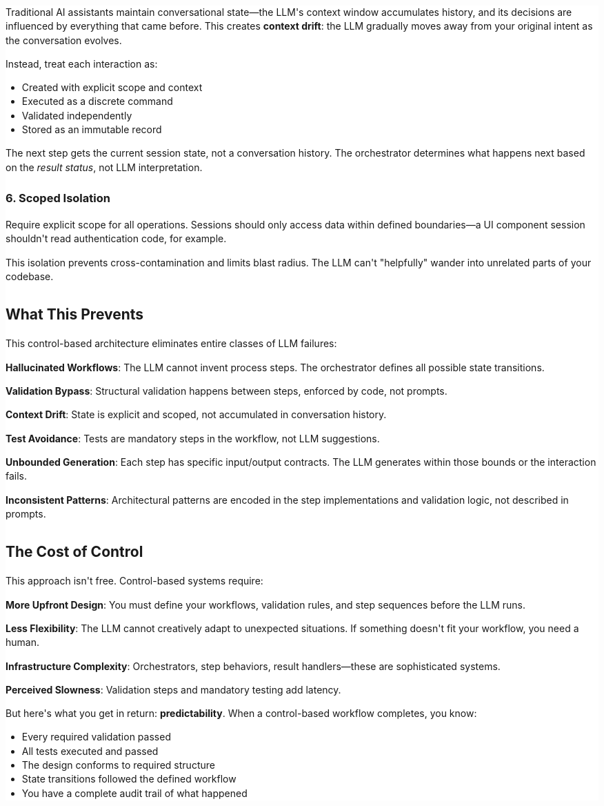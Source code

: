 Traditional AI assistants maintain conversational state—the LLM's context window accumulates history, and its decisions are influenced by everything that came before. This creates **context drift**: the LLM gradually moves away from your original intent as the conversation evolves.

Instead, treat each interaction as:
- Created with explicit scope and context
- Executed as a discrete command
- Validated independently
- Stored as an immutable record

The next step gets the current session state, not a conversation history. The orchestrator determines what happens next based on the *result status*, not LLM interpretation.

### 6. Scoped Isolation

Require explicit scope for all operations. Sessions should only access data within defined boundaries—a UI component session shouldn't read authentication code, for example.

This isolation prevents cross-contamination and limits blast radius. The LLM can't "helpfully" wander into unrelated parts of your codebase.

## What This Prevents

This control-based architecture eliminates entire classes of LLM failures:

**Hallucinated Workflows**: The LLM cannot invent process steps. The orchestrator defines all possible state transitions.

**Validation Bypass**: Structural validation happens between steps, enforced by code, not prompts.

**Context Drift**: State is explicit and scoped, not accumulated in conversation history.

**Test Avoidance**: Tests are mandatory steps in the workflow, not LLM suggestions.

**Unbounded Generation**: Each step has specific input/output contracts. The LLM generates within those bounds or the interaction fails.

**Inconsistent Patterns**: Architectural patterns are encoded in the step implementations and validation logic, not described in prompts.

## The Cost of Control

This approach isn't free. Control-based systems require:

**More Upfront Design**: You must define your workflows, validation rules, and step sequences before the LLM runs.

**Less Flexibility**: The LLM cannot creatively adapt to unexpected situations. If something doesn't fit your workflow, you need a human.

**Infrastructure Complexity**: Orchestrators, step behaviors, result handlers—these are sophisticated systems.

**Perceived Slowness**: Validation steps and mandatory testing add latency.

But here's what you get in return: **predictability**. When a control-based workflow completes, you know:
- Every required validation passed
- All tests executed and passed
- The design conforms to required structure
- State transitions followed the defined workflow
- You have a complete audit trail of what happened
